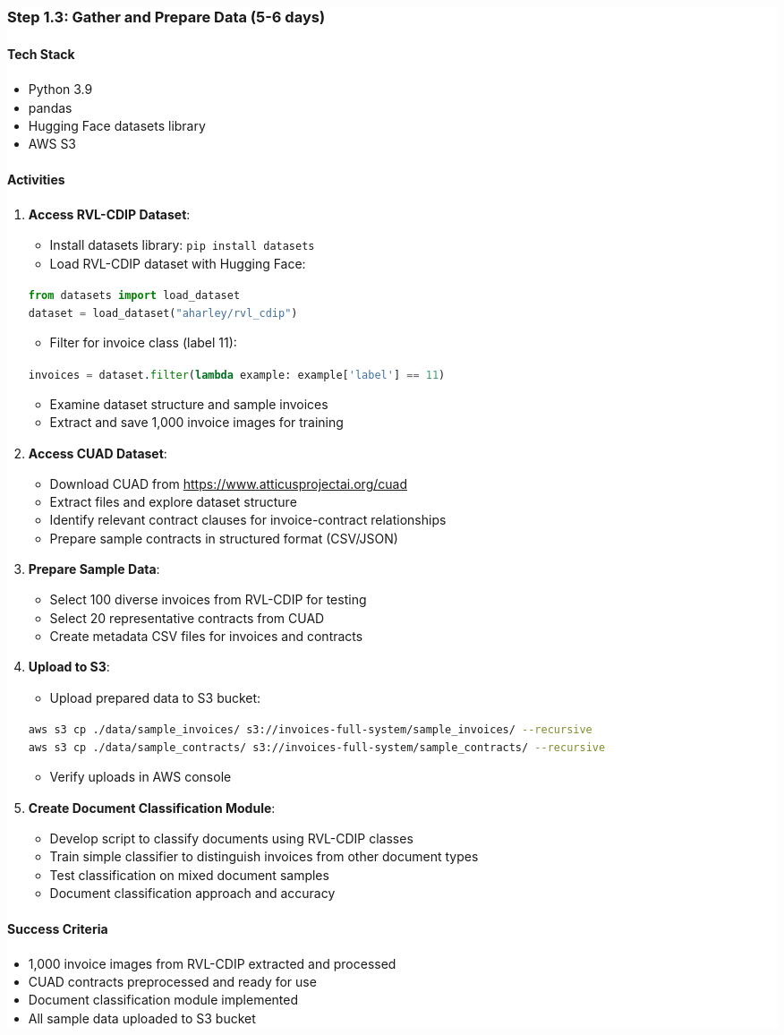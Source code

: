 ### Step 1.3: Gather and Prepare Data (5-6 days)

#### Tech Stack
- Python 3.9
- pandas
- Hugging Face datasets library
- AWS S3

#### Activities
1. **Access RVL-CDIP Dataset**:
   - Install datasets library: `pip install datasets`
   - Load RVL-CDIP dataset with Hugging Face:
   ```python
   from datasets import load_dataset
   dataset = load_dataset("aharley/rvl_cdip")
   ```
   - Filter for invoice class (label 11):
   ```python
   invoices = dataset.filter(lambda example: example['label'] == 11)
   ```
   - Examine dataset structure and sample invoices
   - Extract and save 1,000 invoice images for training

2. **Access CUAD Dataset**:
   - Download CUAD from https://www.atticusprojectai.org/cuad
   - Extract files and explore dataset structure
   - Identify relevant contract clauses for invoice-contract relationships
   - Prepare sample contracts in structured format (CSV/JSON)

3. **Prepare Sample Data**:
   - Select 100 diverse invoices from RVL-CDIP for testing
   - Select 20 representative contracts from CUAD
   - Create metadata CSV files for invoices and contracts

4. **Upload to S3**:
   - Upload prepared data to S3 bucket:
   ```bash
   aws s3 cp ./data/sample_invoices/ s3://invoices-full-system/sample_invoices/ --recursive
   aws s3 cp ./data/sample_contracts/ s3://invoices-full-system/sample_contracts/ --recursive
   ```
   - Verify uploads in AWS console

5. **Create Document Classification Module**:
   - Develop script to classify documents using RVL-CDIP classes
   - Train simple classifier to distinguish invoices from other document types
   - Test classification on mixed document samples
   - Document classification approach and accuracy

#### Success Criteria
- 1,000 invoice images from RVL-CDIP extracted and processed
- CUAD contracts preprocessed and ready for use
- Document classification module implemented
- All sample data uploaded to S3 bucket
